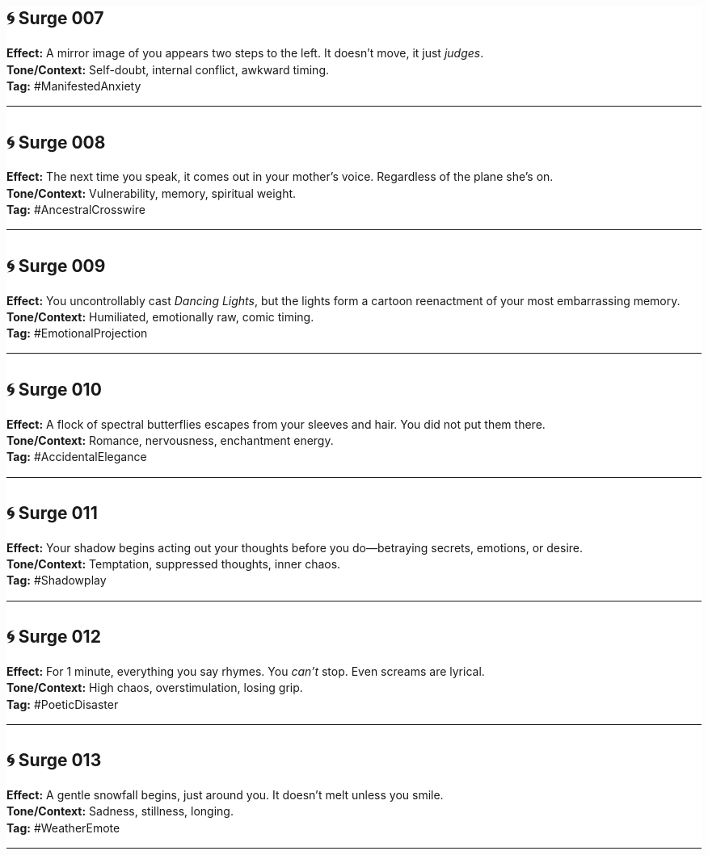 
## 🌀 Surge 007
**Effect:** A mirror image of you appears two steps to the left. It doesn’t move, it just *judges*.  
**Tone/Context:** Self-doubt, internal conflict, awkward timing.  
**Tag:** #ManifestedAnxiety

---

## 🌀 Surge 008
**Effect:** The next time you speak, it comes out in your mother’s voice. Regardless of the plane she’s on.  
**Tone/Context:** Vulnerability, memory, spiritual weight.  
**Tag:** #AncestralCrosswire

---

## 🌀 Surge 009
**Effect:** You uncontrollably cast *Dancing Lights*, but the lights form a cartoon reenactment of your most embarrassing memory.  
**Tone/Context:** Humiliated, emotionally raw, comic timing.  
**Tag:** #EmotionalProjection

---

## 🌀 Surge 010
**Effect:** A flock of spectral butterflies escapes from your sleeves and hair. You did not put them there.  
**Tone/Context:** Romance, nervousness, enchantment energy.  
**Tag:** #AccidentalElegance

---

## 🌀 Surge 011
**Effect:** Your shadow begins acting out your thoughts before you do—betraying secrets, emotions, or desire.  
**Tone/Context:** Temptation, suppressed thoughts, inner chaos.  
**Tag:** #Shadowplay

---

## 🌀 Surge 012
**Effect:** For 1 minute, everything you say rhymes. You *can’t* stop. Even screams are lyrical.  
**Tone/Context:** High chaos, overstimulation, losing grip.  
**Tag:** #PoeticDisaster

---

## 🌀 Surge 013
**Effect:** A gentle snowfall begins, just around you. It doesn’t melt unless you smile.  
**Tone/Context:** Sadness, stillness, longing.  
**Tag:** #WeatherEmote

---